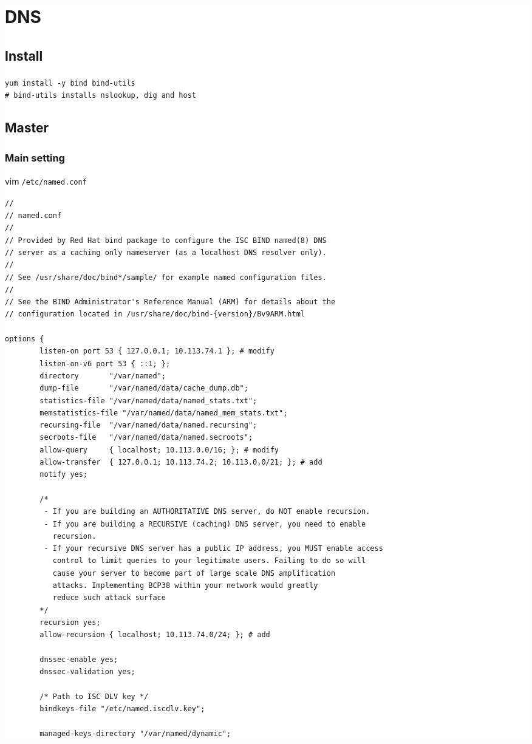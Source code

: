 # DNS

## Install

```
yum install -y bind bind-utils
# bind-utils installs nslookup, dig and host
```



## Master

### Main setting

vim `/etc/named.conf`

```
//
// named.conf
//
// Provided by Red Hat bind package to configure the ISC BIND named(8) DNS
// server as a caching only nameserver (as a localhost DNS resolver only).
//
// See /usr/share/doc/bind*/sample/ for example named configuration files.
//
// See the BIND Administrator's Reference Manual (ARM) for details about the
// configuration located in /usr/share/doc/bind-{version}/Bv9ARM.html

options {
        listen-on port 53 { 127.0.0.1; 10.113.74.1 }; # modify
        listen-on-v6 port 53 { ::1; };
        directory       "/var/named";
        dump-file       "/var/named/data/cache_dump.db";
        statistics-file "/var/named/data/named_stats.txt";
        memstatistics-file "/var/named/data/named_mem_stats.txt";
        recursing-file  "/var/named/data/named.recursing";
        secroots-file   "/var/named/data/named.secroots";
        allow-query     { localhost; 10.113.0.0/16; }; # modify
        allow-transfer  { 127.0.0.1; 10.113.74.2; 10.113.0.0/21; }; # add
        notify yes;

        /*
         - If you are building an AUTHORITATIVE DNS server, do NOT enable recursion.
         - If you are building a RECURSIVE (caching) DNS server, you need to enable
           recursion.
         - If your recursive DNS server has a public IP address, you MUST enable access
           control to limit queries to your legitimate users. Failing to do so will
           cause your server to become part of large scale DNS amplification
           attacks. Implementing BCP38 within your network would greatly
           reduce such attack surface
        */
        recursion yes;
        allow-recursion { localhost; 10.113.74.0/24; }; # add

        dnssec-enable yes;
        dnssec-validation yes;

        /* Path to ISC DLV key */
        bindkeys-file "/etc/named.iscdlv.key";

        managed-keys-directory "/var/named/dynamic";

```